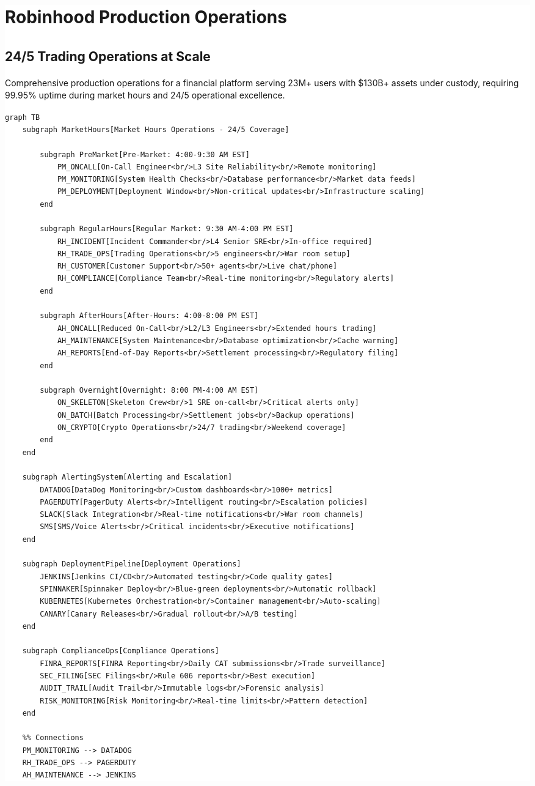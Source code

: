# Robinhood Production Operations

## 24/5 Trading Operations at Scale

Comprehensive production operations for a financial platform serving 23M+ users with $130B+ assets under custody, requiring 99.95% uptime during market hours and 24/5 operational excellence.

```mermaid
graph TB
    subgraph MarketHours[Market Hours Operations - 24/5 Coverage]

        subgraph PreMarket[Pre-Market: 4:00-9:30 AM EST]
            PM_ONCALL[On-Call Engineer<br/>L3 Site Reliability<br/>Remote monitoring]
            PM_MONITORING[System Health Checks<br/>Database performance<br/>Market data feeds]
            PM_DEPLOYMENT[Deployment Window<br/>Non-critical updates<br/>Infrastructure scaling]
        end

        subgraph RegularHours[Regular Market: 9:30 AM-4:00 PM EST]
            RH_INCIDENT[Incident Commander<br/>L4 Senior SRE<br/>In-office required]
            RH_TRADE_OPS[Trading Operations<br/>5 engineers<br/>War room setup]
            RH_CUSTOMER[Customer Support<br/>50+ agents<br/>Live chat/phone]
            RH_COMPLIANCE[Compliance Team<br/>Real-time monitoring<br/>Regulatory alerts]
        end

        subgraph AfterHours[After-Hours: 4:00-8:00 PM EST]
            AH_ONCALL[Reduced On-Call<br/>L2/L3 Engineers<br/>Extended hours trading]
            AH_MAINTENANCE[System Maintenance<br/>Database optimization<br/>Cache warming]
            AH_REPORTS[End-of-Day Reports<br/>Settlement processing<br/>Regulatory filing]
        end

        subgraph Overnight[Overnight: 8:00 PM-4:00 AM EST]
            ON_SKELETON[Skeleton Crew<br/>1 SRE on-call<br/>Critical alerts only]
            ON_BATCH[Batch Processing<br/>Settlement jobs<br/>Backup operations]
            ON_CRYPTO[Crypto Operations<br/>24/7 trading<br/>Weekend coverage]
        end
    end

    subgraph AlertingSystem[Alerting and Escalation]
        DATADOG[DataDog Monitoring<br/>Custom dashboards<br/>1000+ metrics]
        PAGERDUTY[PagerDuty Alerts<br/>Intelligent routing<br/>Escalation policies]
        SLACK[Slack Integration<br/>Real-time notifications<br/>War room channels]
        SMS[SMS/Voice Alerts<br/>Critical incidents<br/>Executive notifications]
    end

    subgraph DeploymentPipeline[Deployment Operations]
        JENKINS[Jenkins CI/CD<br/>Automated testing<br/>Code quality gates]
        SPINNAKER[Spinnaker Deploy<br/>Blue-green deployments<br/>Automatic rollback]
        KUBERNETES[Kubernetes Orchestration<br/>Container management<br/>Auto-scaling]
        CANARY[Canary Releases<br/>Gradual rollout<br/>A/B testing]
    end

    subgraph ComplianceOps[Compliance Operations]
        FINRA_REPORTS[FINRA Reporting<br/>Daily CAT submissions<br/>Trade surveillance]
        SEC_FILING[SEC Filings<br/>Rule 606 reports<br/>Best execution]
        AUDIT_TRAIL[Audit Trail<br/>Immutable logs<br/>Forensic analysis]
        RISK_MONITORING[Risk Monitoring<br/>Real-time limits<br/>Pattern detection]
    end

    %% Connections
    PM_MONITORING --> DATADOG
    RH_TRADE_OPS --> PAGERDUTY
    AH_MAINTENANCE --> JENKINS
```
